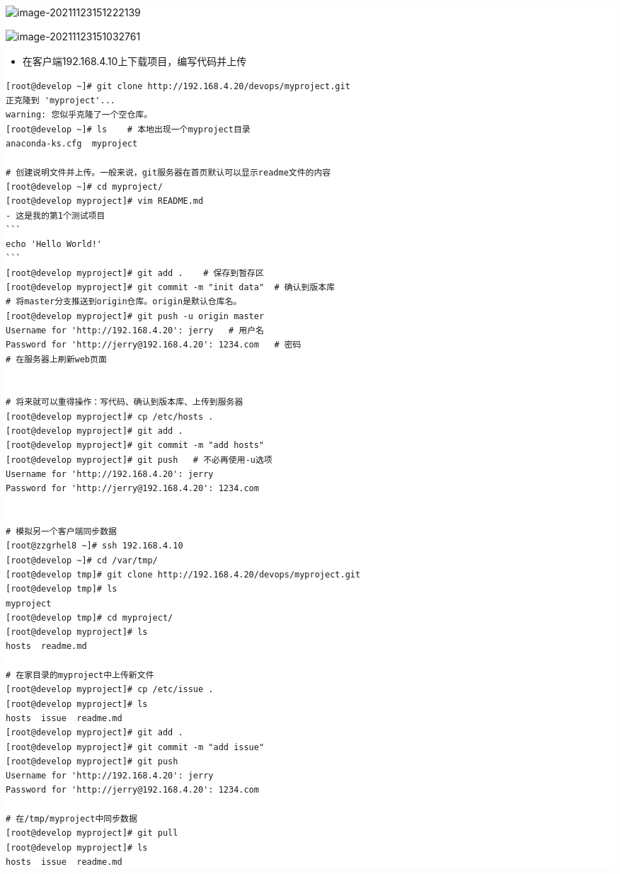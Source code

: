 ![image-20211123151222139](../imgs/image-20211123151222139.png)

![image-20211123151032761](../imgs/image-20211123151032761.png)

- 在客户端192.168.4.10上下载项目，编写代码并上传

```shell
[root@develop ~]# git clone http://192.168.4.20/devops/myproject.git
正克隆到 'myproject'...
warning: 您似乎克隆了一个空仓库。
[root@develop ~]# ls    # 本地出现一个myproject目录
anaconda-ks.cfg  myproject

# 创建说明文件并上传。一般来说，git服务器在首页默认可以显示readme文件的内容
[root@develop ~]# cd myproject/
[root@develop myproject]# vim README.md
- 这是我的第1个测试项目
​```
echo 'Hello World!'
​```
[root@develop myproject]# git add .    # 保存到暂存区
[root@develop myproject]# git commit -m "init data"  # 确认到版本库
# 将master分支推送到origin仓库。origin是默认仓库名。
[root@develop myproject]# git push -u origin master
Username for 'http://192.168.4.20': jerry   # 用户名
Password for 'http://jerry@192.168.4.20': 1234.com   # 密码
# 在服务器上刷新web页面


# 将来就可以重得操作：写代码、确认到版本库、上传到服务器
[root@develop myproject]# cp /etc/hosts .
[root@develop myproject]# git add .
[root@develop myproject]# git commit -m "add hosts"
[root@develop myproject]# git push   # 不必再使用-u选项
Username for 'http://192.168.4.20': jerry
Password for 'http://jerry@192.168.4.20': 1234.com


# 模拟另一个客户端同步数据
[root@zzgrhel8 ~]# ssh 192.168.4.10
[root@develop ~]# cd /var/tmp/
[root@develop tmp]# git clone http://192.168.4.20/devops/myproject.git
[root@develop tmp]# ls
myproject
[root@develop tmp]# cd myproject/
[root@develop myproject]# ls
hosts  readme.md

# 在家目录的myproject中上传新文件
[root@develop myproject]# cp /etc/issue .
[root@develop myproject]# ls
hosts  issue  readme.md
[root@develop myproject]# git add .
[root@develop myproject]# git commit -m "add issue"
[root@develop myproject]# git push
Username for 'http://192.168.4.20': jerry
Password for 'http://jerry@192.168.4.20': 1234.com

# 在/tmp/myproject中同步数据
[root@develop myproject]# git pull
[root@develop myproject]# ls
hosts  issue  readme.md
```
